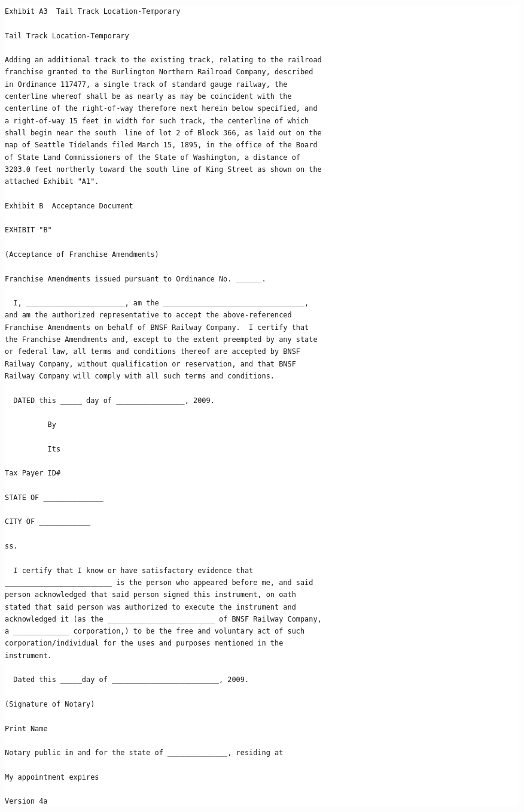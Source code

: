     Exhibit A3  Tail Track Location-Temporary  
  
    Tail Track Location-Temporary  
  
    Adding an additional track to the existing track, relating to the railroad  
    franchise granted to the Burlington Northern Railroad Company, described  
    in Ordinance 117477, a single track of standard gauge railway, the  
    centerline whereof shall be as nearly as may be coincident with the  
    centerline of the right-of-way therefore next herein below specified, and  
    a right-of-way 15 feet in width for such track, the centerline of which  
    shall begin near the south  line of lot 2 of Block 366, as laid out on the  
    map of Seattle Tidelands filed March 15, 1895, in the office of the Board  
    of State Land Commissioners of the State of Washington, a distance of  
    3203.0 feet northerly toward the south line of King Street as shown on the  
    attached Exhibit "A1".  
  
    Exhibit B  Acceptance Document  
  
    EXHIBIT "B"  
  
    (Acceptance of Franchise Amendments)  
  
    Franchise Amendments issued pursuant to Ordinance No. ______.  
  
      I, _______________________, am the _________________________________,  
    and am the authorized representative to accept the above-referenced  
    Franchise Amendments on behalf of BNSF Railway Company.  I certify that  
    the Franchise Amendments and, except to the extent preempted by any state  
    or federal law, all terms and conditions thereof are accepted by BNSF  
    Railway Company, without qualification or reservation, and that BNSF  
    Railway Company will comply with all such terms and conditions.  
  
      DATED this _____ day of ________________, 2009.  
  
              By  
  
              Its  
  
    Tax Payer ID#  
  
    STATE OF ______________  
  
    CITY OF ____________  
  
    ss.  
  
      I certify that I know or have satisfactory evidence that  
    _________________________ is the person who appeared before me, and said  
    person acknowledged that said person signed this instrument, on oath  
    stated that said person was authorized to execute the instrument and  
    acknowledged it (as the _________________________ of BNSF Railway Company,  
    a _____________ corporation,) to be the free and voluntary act of such  
    corporation/individual for the uses and purposes mentioned in the  
    instrument.  
  
      Dated this _____day of _________________________, 2009.  
  
    (Signature of Notary)  
  
    Print Name  
  
    Notary public in and for the state of ______________, residing at  
  
    My appointment expires  
  
    Version 4a  
